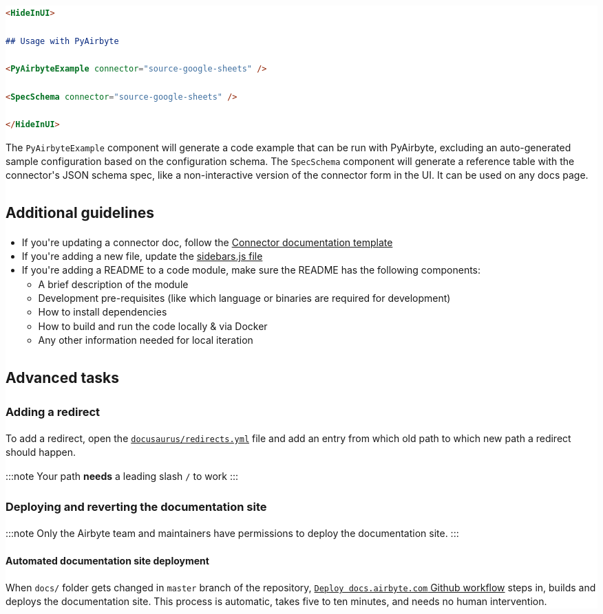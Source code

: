 ```md
<HideInUI>

## Usage with PyAirbyte

<PyAirbyteExample connector="source-google-sheets" />

<SpecSchema connector="source-google-sheets" />

</HideInUI>
```

The `PyAirbyteExample` component will generate a code example that can be run with PyAirbyte,
excluding an auto-generated sample configuration based on the configuration schema. The `SpecSchema`
component will generate a reference table with the connector's JSON schema spec, like a
non-interactive version of the connector form in the UI. It can be used on any docs page.

## Additional guidelines

- If you're updating a connector doc, follow the
  [Connector documentation template](https://hackmd.io/Bz75cgATSbm7DjrAqgl4rw)
- If you're adding a new file, update the
  [sidebars.js file](https://github.com/airbytehq/airbyte/blob/master/docusaurus/sidebars.js)
- If you're adding a README to a code module, make sure the README has the following components:
  - A brief description of the module
  - Development pre-requisites (like which language or binaries are required for development)
  - How to install dependencies
  - How to build and run the code locally & via Docker
  - Any other information needed for local iteration

## Advanced tasks

### Adding a redirect

To add a redirect, open the
[`docusaurus/redirects.yml`](https://github.com/airbytehq/airbyte/blob/master/docusaurus/redirects.yml)
file and add an entry from which old path to which new path a redirect should happen.

:::note Your path **needs** a leading slash `/` to work :::

### Deploying and reverting the documentation site

:::note Only the Airbyte team and maintainers have permissions to deploy the documentation site. :::

#### Automated documentation site deployment

When `docs/` folder gets changed in `master` branch of the repository,
[`Deploy docs.airbyte.com` Github workflow](https://github.com/airbytehq/airbyte/actions/workflows/deploy-docs-site.yml)
steps in, builds and deploys the documentation site. This process is automatic, takes five to ten
minutes, and needs no human intervention.
